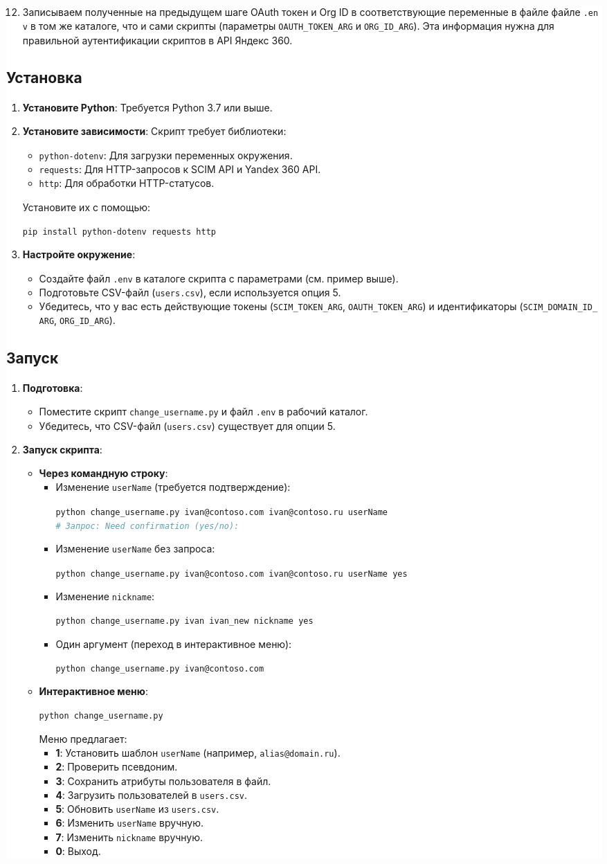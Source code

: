 12. Записываем полученные на предыдущем шаге OAuth токен и Org ID в соответствующие переменные в файле файле `.env` в том же каталоге, что и сами скрипты (параметры `OAUTH_TOKEN_ARG` и `ORG_ID_ARG`). Эта информация нужна для правильной аутентификации скриптов в API Яндекс 360.

## Установка

1. **Установите Python**: Требуется Python 3.7 или выше.
2. **Установите зависимости**:
   Скрипт требует библиотеки:
   - `python-dotenv`: Для загрузки переменных окружения.
   - `requests`: Для HTTP-запросов к SCIM API и Yandex 360 API.
   - `http`: Для обработки HTTP-статусов.

   Установите их с помощью:
   ```bash
   pip install python-dotenv requests http
   ```

3. **Настройте окружение**:
   - Создайте файл `.env` в каталоге скрипта с параметрами (см. пример выше).
   - Подготовьте CSV-файл (`users.csv`), если используется опция 5.
   - Убедитесь, что у вас есть действующие токены (`SCIM_TOKEN_ARG`, `OAUTH_TOKEN_ARG`) и идентификаторы (`SCIM_DOMAIN_ID_ARG`, `ORG_ID_ARG`).

## Запуск

1. **Подготовка**:
   - Поместите скрипт `change_username.py` и файл `.env` в рабочий каталог.
   - Убедитесь, что CSV-файл (`users.csv`) существует для опции 5.

2. **Запуск скрипта**:
   - **Через командную строку**:
     - Изменение `userName` (требуется подтверждение):
       ```bash
       python change_username.py ivan@contoso.com ivan@contoso.ru userName
       # Запрос: Need confirmation (yes/no):
       ```
     - Изменение `userName` без запроса:
       ```bash
       python change_username.py ivan@contoso.com ivan@contoso.ru userName yes
       ```
     - Изменение `nickname`:
       ```bash
       python change_username.py ivan ivan_new nickname yes
       ```
     - Один аргумент (переход в интерактивное меню):
       ```bash
       python change_username.py ivan@contoso.com
       ```
   - **Интерактивное меню**:
     ```bash
     python change_username.py
     ```
     Меню предлагает:
     - **1**: Установить шаблон `userName` (например, `alias@domain.ru`).
     - **2**: Проверить псевдоним.
     - **3**: Сохранить атрибуты пользователя в файл.
     - **4**: Загрузить пользователей в `users.csv`.
     - **5**: Обновить `userName` из `users.csv`.
     - **6**: Изменить `userName` вручную.
     - **7**: Изменить `nickname` вручную.
     - **0**: Выход.
